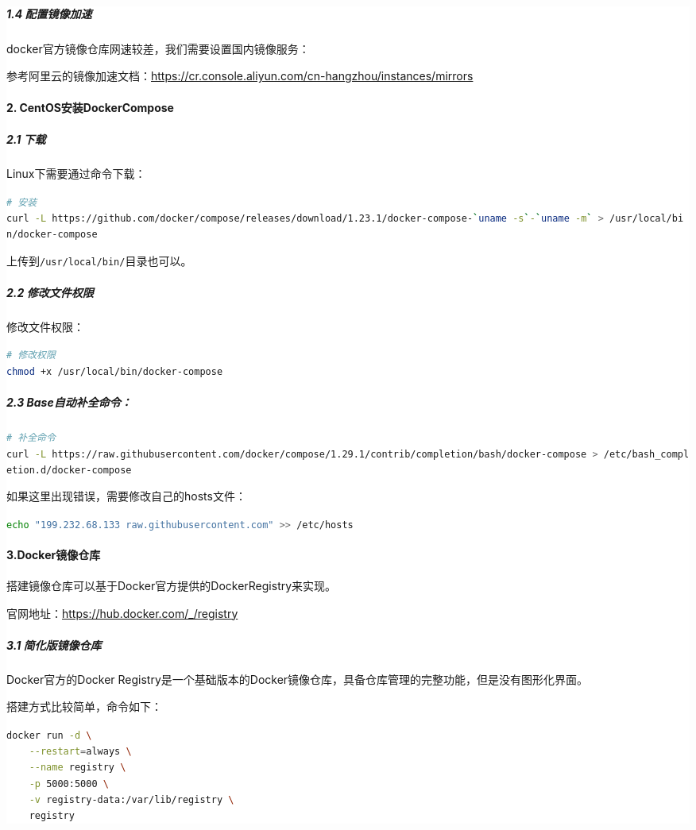 ##### 1.4 配置镜像加速

docker官方镜像仓库网速较差，我们需要设置国内镜像服务：

参考阿里云的镜像加速文档：https://cr.console.aliyun.com/cn-hangzhou/instances/mirrors



#### 2. CentOS安装DockerCompose

##### 2.1 下载

Linux下需要通过命令下载：

```sh
# 安装
curl -L https://github.com/docker/compose/releases/download/1.23.1/docker-compose-`uname -s`-`uname -m` > /usr/local/bin/docker-compose
```

上传到`/usr/local/bin/`目录也可以。



##### 2.2 修改文件权限

修改文件权限：

```sh
# 修改权限
chmod +x /usr/local/bin/docker-compose
```

##### 2.3 Base自动补全命令：

```sh
# 补全命令
curl -L https://raw.githubusercontent.com/docker/compose/1.29.1/contrib/completion/bash/docker-compose > /etc/bash_completion.d/docker-compose
```

如果这里出现错误，需要修改自己的hosts文件：

```sh
echo "199.232.68.133 raw.githubusercontent.com" >> /etc/hosts
```

#### 3.Docker镜像仓库

搭建镜像仓库可以基于Docker官方提供的DockerRegistry来实现。

官网地址：https://hub.docker.com/_/registry

##### 3.1 简化版镜像仓库

Docker官方的Docker Registry是一个基础版本的Docker镜像仓库，具备仓库管理的完整功能，但是没有图形化界面。

搭建方式比较简单，命令如下：

```sh
docker run -d \
    --restart=always \
    --name registry	\
    -p 5000:5000 \
    -v registry-data:/var/lib/registry \
    registry
```
